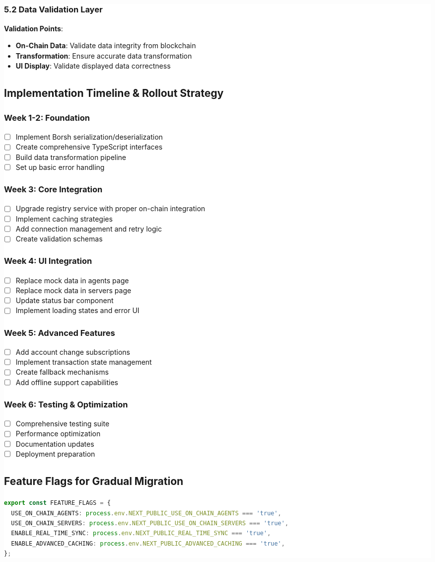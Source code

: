 ### 5.2 Data Validation Layer

**Validation Points**:
- **On-Chain Data**: Validate data integrity from blockchain
- **Transformation**: Ensure accurate data transformation
- **UI Display**: Validate displayed data correctness

## Implementation Timeline & Rollout Strategy

### Week 1-2: Foundation
- [ ] Implement Borsh serialization/deserialization
- [ ] Create comprehensive TypeScript interfaces
- [ ] Build data transformation pipeline
- [ ] Set up basic error handling

### Week 3: Core Integration
- [ ] Upgrade registry service with proper on-chain integration
- [ ] Implement caching strategies
- [ ] Add connection management and retry logic
- [ ] Create validation schemas

### Week 4: UI Integration
- [ ] Replace mock data in agents page
- [ ] Replace mock data in servers page  
- [ ] Update status bar component
- [ ] Implement loading states and error UI

### Week 5: Advanced Features
- [ ] Add account change subscriptions
- [ ] Implement transaction state management
- [ ] Create fallback mechanisms
- [ ] Add offline support capabilities

### Week 6: Testing & Optimization
- [ ] Comprehensive testing suite
- [ ] Performance optimization
- [ ] Documentation updates
- [ ] Deployment preparation

## Feature Flags for Gradual Migration

```typescript
export const FEATURE_FLAGS = {
  USE_ON_CHAIN_AGENTS: process.env.NEXT_PUBLIC_USE_ON_CHAIN_AGENTS === 'true',
  USE_ON_CHAIN_SERVERS: process.env.NEXT_PUBLIC_USE_ON_CHAIN_SERVERS === 'true',
  ENABLE_REAL_TIME_SYNC: process.env.NEXT_PUBLIC_REAL_TIME_SYNC === 'true',
  ENABLE_ADVANCED_CACHING: process.env.NEXT_PUBLIC_ADVANCED_CACHING === 'true',
};
```
